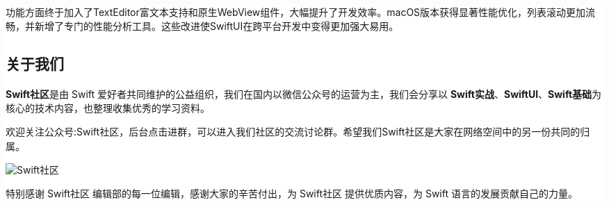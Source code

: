功能方面终于加入了TextEditor富文本支持和原生WebView组件，大幅提升了开发效率。macOS版本获得显著性能优化，列表滚动更加流畅，并新增了专门的性能分析工具。这些改进使SwiftUI在跨平台开发中变得更加强大易用。

## 关于我们

**Swift社区**是由 Swift 爱好者共同维护的公益组织，我们在国内以微信公众号的运营为主，我们会分享以 **Swift实战**、**SwiftUl**、**Swift基础**为核心的技术内容，也整理收集优秀的学习资料。

欢迎关注公众号:Swift社区，后台点击进群，可以进入我们社区的交流讨论群。希望我们Swift社区是大家在网络空间中的另一份共同的归属。

<img width="500" alt="Swift社区" src="https://user-images.githubusercontent.com/24238160/132703149-34121c6c-fd18-491c-a697-58a0fabf3060.png">

特别感谢 Swift社区 编辑部的每一位编辑，感谢大家的辛苦付出，为 Swift社区 提供优质内容，为 Swift 语言的发展贡献自己的力量。
